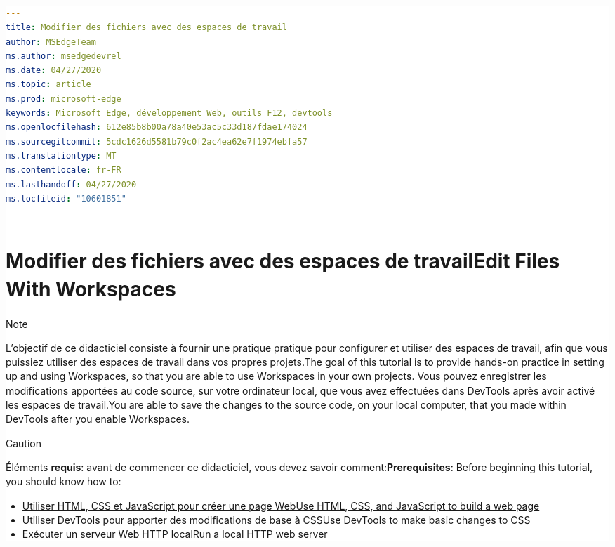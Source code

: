```yaml
---
title: Modifier des fichiers avec des espaces de travail
author: MSEdgeTeam
ms.author: msedgedevrel
ms.date: 04/27/2020
ms.topic: article
ms.prod: microsoft-edge
keywords: Microsoft Edge, développement Web, outils F12, devtools
ms.openlocfilehash: 612e85b8b00a78a40e53ac5c33d187fdae174024
ms.sourcegitcommit: 5cdc1626d5581b79c0f2ac4ea62e7f1974ebfa57
ms.translationtype: MT
ms.contentlocale: fr-FR
ms.lasthandoff: 04/27/2020
ms.locfileid: "10601851"
---
```

  







# <span data-ttu-id="c9fcb-103">Modifier des fichiers avec des espaces de travail</span><span class="sxs-lookup"><span data-stu-id="c9fcb-103">Edit Files With Workspaces</span></span>   



> [!NOTE]
> <span data-ttu-id="c9fcb-104">L’objectif de ce didacticiel consiste à fournir une pratique pratique pour configurer et utiliser des espaces de travail, afin que vous puissiez utiliser des espaces de travail dans vos propres projets.</span><span class="sxs-lookup"><span data-stu-id="c9fcb-104">The goal of this tutorial is to provide hands-on practice in setting up and using Workspaces, so that you are able to use Workspaces in your own projects.</span></span>  <span data-ttu-id="c9fcb-105">Vous pouvez enregistrer les modifications apportées au code source, sur votre ordinateur local, que vous avez effectuées dans DevTools après avoir activé les espaces de travail.</span><span class="sxs-lookup"><span data-stu-id="c9fcb-105">You are able to save the changes to the source code, on your local computer, that you made within DevTools after you enable Workspaces.</span></span>  

> [!CAUTION]
> <span data-ttu-id="c9fcb-106">Éléments **requis**: avant de commencer ce didacticiel, vous devez savoir comment:</span><span class="sxs-lookup"><span data-stu-id="c9fcb-106">**Prerequisites**: Before beginning this tutorial, you should know how to:</span></span>  
> *   [<span data-ttu-id="c9fcb-107">Utiliser HTML, CSS et JavaScript pour créer une page Web</span><span class="sxs-lookup"><span data-stu-id="c9fcb-107">Use HTML, CSS, and JavaScript to build a web page</span></span>][MDNWebGettingStarted]  
> *   [<span data-ttu-id="c9fcb-108">Utiliser DevTools pour apporter des modifications de base à CSS</span><span class="sxs-lookup"><span data-stu-id="c9fcb-108">Use DevTools to make basic changes to CSS</span></span>][DevToolsCssIndex]  
> *   [<span data-ttu-id="c9fcb-109">Exécuter un serveur Web HTTP local</span><span class="sxs-lookup"><span data-stu-id="c9fcb-109">Run a local HTTP web server</span></span>][MDNSimpleLocalHTTPServer]  


[ImageGlitchProject]: /microsoft-edge/devtools-guide-chromium/media/workspaces-glitch-workspaces-demo-source.msft.png "Figure 1: projet de problème avec un nom généré de manière aléatoire"  
[DevToolsCssIndex]: /microsoft-edge/devtools-guide-chromium/css/index "Découvrir comment afficher et modifier des feuilles CSS"  
[GlitchWorkspacesDemo]: https://glitch.com/edit/#!/microsoft-edge-chromium-devtools?path=workspaces-demo/index.html:1:0 "Fichiers de démonstration des espaces de travail | Problème"  
[MDNCSSContent]: https://developer.mozilla.org/docs/Web/CSS/content "Contenu-CSS: feuilles de style en cascade | MDN"  
[MDNWebGettingStarted]: https://developer.mozilla.org/docs/Learn/Getting_started_with_the_web "Commencer à utiliser le Web | MDN"  
[MDNSimpleLocalHTTPServer]: https://developer.mozilla.org/docs/Learn/Common_questions/set_up_a_local_testing_server#Running_a_simple_local_HTTP_server "Exécution d’un serveur HTTP local simple | MDN"  
[MDNWebAPIsDOM]: https://developer.mozilla.org/docs/Web/API/Document_Object_Model/Introduction "Introduction aux DOM-Web API | MDN"  
[TreehouseBlogSourceMaps]: https://blog.teamtreehouse.com/introduction-source-maps "Introduction aux cartes sources | Blog Treehouse"  
[WikiPortURLs]: https://en.wikipedia.org/wiki/Port_(computer_networking)#Use_in_URLs "Port \ (réseau d’ordinateurs \)-Wikipédia"  
[CCA4IL]: https://creativecommons.org/licenses/by/4.0  
[CCby4Image]: https://i.creativecommons.org/l/by/4.0/88x31.png  
[GoogleSitePolicies]: https://developers.google.com/terms/site-policies  
[KayceBasques]: https://developers.google.com/web/resources/contributors/kaycebasques  